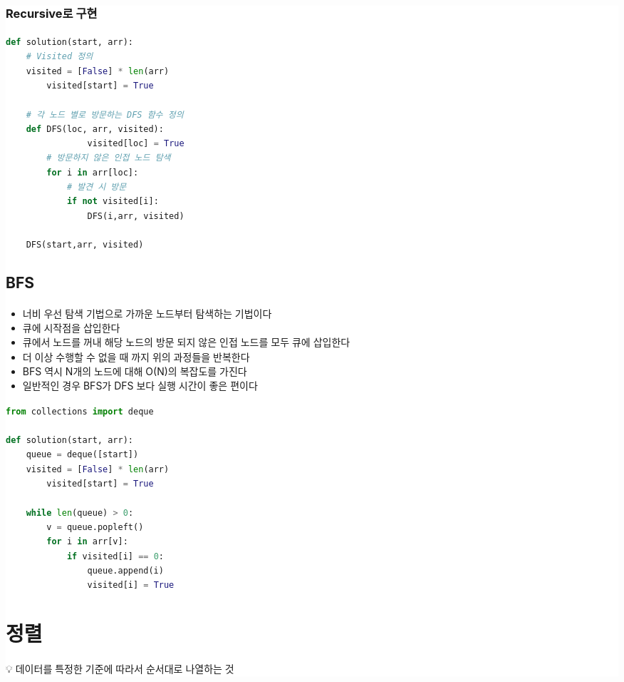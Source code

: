 ### Recursive로 구현

```python
def solution(start, arr):
    # Visited 정의
    visited = [False] * len(arr)
		visited[start] = True
		
    # 각 노드 별로 방문하는 DFS 함수 정의
    def DFS(loc, arr, visited):
				visited[loc] = True
        # 방문하지 않은 인접 노드 탐색
        for i in arr[loc]:
            # 발견 시 방문 
            if not visited[i]:
                DFS(i,arr, visited)
		
    DFS(start,arr, visited)
```

## BFS

* 너비 우선 탐색 기법으로 가까운 노드부터 탐색하는 기법이다
* 큐에 시작점을 삽입한다
* 큐에서 노드를 꺼내 해당 노드의 방문 되지 않은 인접 노드를 모두 큐에 삽입한다
* 더 이상 수행할 수 없을 때 까지 위의 과정들을 반복한다
* BFS 역시 N개의 노드에 대해 O(N)의 복잡도를 가진다
* 일반적인 경우 BFS가 DFS 보다 실행 시간이 좋은 편이다

```python
from collections import deque

def solution(start, arr):
    queue = deque([start])
    visited = [False] * len(arr)
		visited[start] = True

    while len(queue) > 0:
        v = queue.popleft()
        for i in arr[v]:
            if visited[i] == 0:
                queue.append(i)
				visited[i] = True
```



# 정렬

<aside> 💡 데이터를 특정한 기준에 따라서 순서대로 나열하는 것

</aside>

